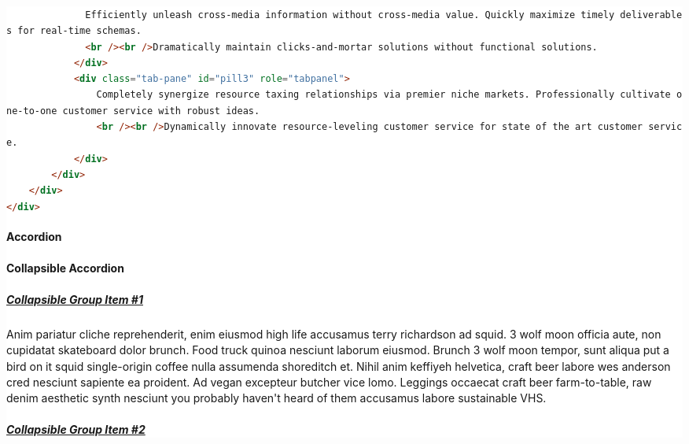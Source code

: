 ```html
    	      Efficiently unleash cross-media information without cross-media value. Quickly maximize timely deliverables for real-time schemas.
    	      <br /><br />Dramatically maintain clicks-and-mortar solutions without functional solutions.
    	    </div>
    		<div class="tab-pane" id="pill3" role="tabpanel">
    			Completely synergize resource taxing relationships via premier niche markets. Professionally cultivate one-to-one customer service with robust ideas.
    			<br /><br />Dynamically innovate resource-leveling customer service for state of the art customer service.
    	    </div>
    	</div>
    </div>
</div>

```

#### Accordion

<div class="card">
    <div class="card-header">
        <h4 class="card-title">Collapsible Accordion</h4>
    </div>
    <div class="card-body">
	    <div id="accordion" role="tablist">
	      <div class="card-header" role="tab" id="headingOne">
	        <h5>
	          <a data-toggle="collapse" href="#collapseOne" aria-expanded="true" aria-controls="collapseOne">
	            Collapsible Group Item #1
	            <i class="fa fa-arrow-circle-down"></i>
	          </a>
	        </h5>
	      </div>
	      <div id="collapseOne" class="collapse show" role="tabpanel" aria-labelledby="headingOne" data-parent="#accordion">
	        <div class="card-body">
	          Anim pariatur cliche reprehenderit, enim eiusmod high life accusamus terry richardson ad squid. 3 wolf moon officia aute, non cupidatat skateboard dolor brunch. Food truck quinoa nesciunt laborum eiusmod. Brunch 3 wolf moon tempor, sunt aliqua put a bird on it squid single-origin coffee nulla assumenda shoreditch et. Nihil anim keffiyeh helvetica, craft beer labore wes anderson cred nesciunt sapiente ea proident. Ad vegan excepteur butcher vice lomo. Leggings occaecat craft beer farm-to-table, raw denim aesthetic synth nesciunt you probably haven't heard of them accusamus labore sustainable VHS.
	        </div>
	      </div>
	      <div class="card-header" role="tab" id="headingTwo">
	        <h5>
	          <a class="collapsed" data-toggle="collapse" href="#collapseTwo" aria-expanded="false" aria-controls="collapseTwo">
	            Collapsible Group Item #2
	            <i class="fa fa-arrow-circle-down"></i>
	          </a>
	        </h5>
	      </div>
	      <div id="collapseTwo" class="collapse" role="tabpanel" aria-labelledby="headingTwo" data-parent="#accordion">
	        <div class="card-body">